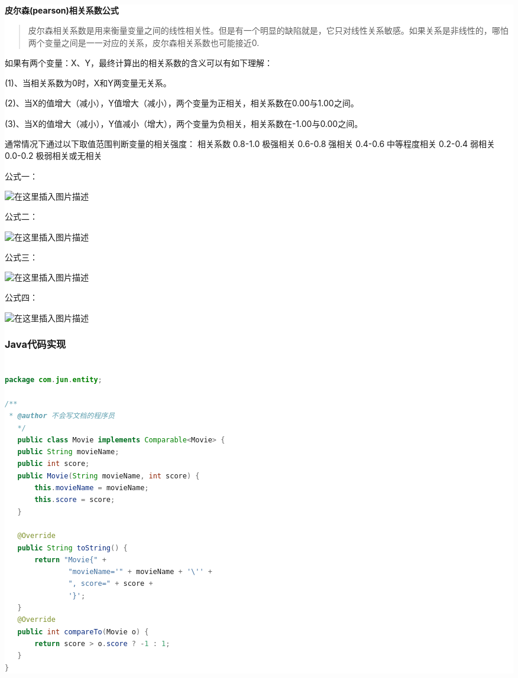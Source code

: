 **皮尔森(pearson)相关系数公式**

> 皮尔森相关系数是用来衡量变量之间的线性相关性。但是有一个明显的缺陷就是，它只对线性关系敏感。如果关系是非线性的，哪怕两个变量之间是一一对应的关系，皮尔森相关系数也可能接近0.

如果有两个变量：X、Y，最终计算出的相关系数的含义可以有如下理解：

(1)、当相关系数为0时，X和Y两变量无关系。

(2)、当X的值增大（减小），Y值增大（减小），两个变量为正相关，相关系数在0.00与1.00之间。

(3)、当X的值增大（减小），Y值减小（增大），两个变量为负相关，相关系数在-1.00与0.00之间。

通常情况下通过以下取值范围判断变量的相关强度：
			相关系数 0.8-1.0 极强相关
			0.6-0.8 强相关
			0.4-0.6 中等程度相关
			0.2-0.4 弱相关
			0.0-0.2 极弱相关或无相关

公式一：

![在这里插入图片描述](https://img-blog.csdnimg.cn/20210318153254871.gif#pic_center)

公式二：

![在这里插入图片描述](https://img-blog.csdnimg.cn/20210318153343906.gif#pic_center)

公式三：

![在这里插入图片描述](https://img-blog.csdnimg.cn/20210318153406613.gif#pic_center)

公式四：

![在这里插入图片描述](https://p.ipic.vip/hwlu8j.gif)

### Java代码实现

``` java

package com.jun.entity;

/**
 * @author 不会写文档的程序员
   */
   public class Movie implements Comparable<Movie> {
   public String movieName;
   public int score;
   public Movie(String movieName, int score) {
       this.movieName = movieName;
       this.score = score;
   }

   @Override
   public String toString() {
       return "Movie{" +
               "movieName='" + movieName + '\'' +
               ", score=" + score +
               '}';
   }
   @Override
   public int compareTo(Movie o) {
       return score > o.score ? -1 : 1;
   }
}
```
